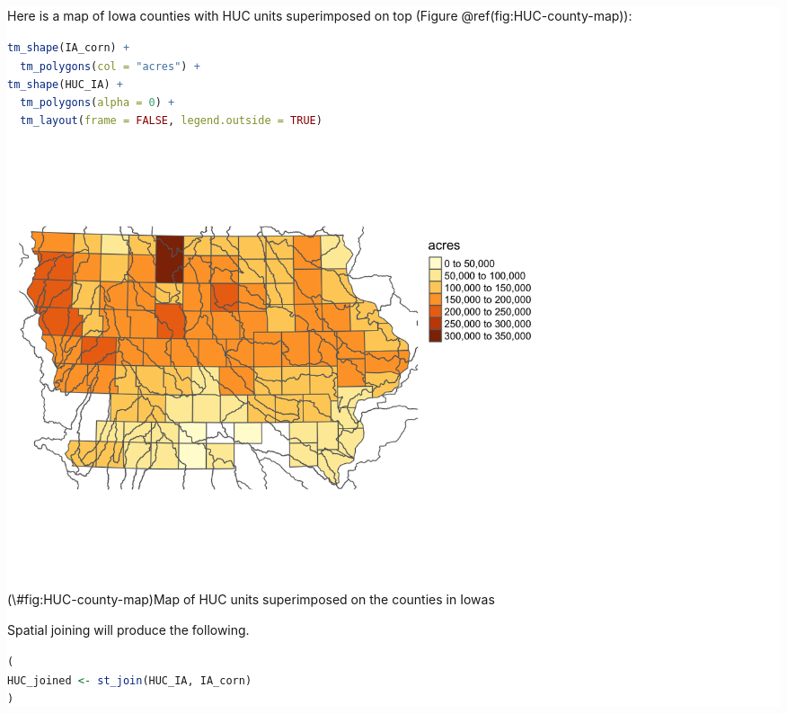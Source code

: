 Here is a map of Iowa counties with HUC units superimposed on top (Figure \@ref(fig:HUC-county-map)):


```r
tm_shape(IA_corn) +
  tm_polygons(col = "acres") +
tm_shape(HUC_IA) +
  tm_polygons(alpha = 0) +
  tm_layout(frame = FALSE, legend.outside = TRUE)
```

<div class="figure">
<img src="SpatialInteractionVectorVector_files/figure-html/HUC-county-map-1.png" alt="Map of HUC units superimposed on the counties in Iowas" width="672" />
<p class="caption">(\#fig:HUC-county-map)Map of HUC units superimposed on the counties in Iowas</p>
</div>

Spatial joining will produce the following. 


```r
(
HUC_joined <- st_join(HUC_IA, IA_corn)
)
```
